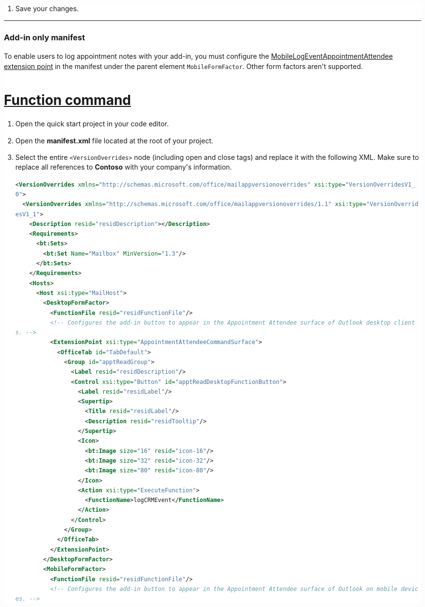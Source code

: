 1. Save your changes.

---

### Add-in only manifest

To enable users to log appointment notes with your add-in, you must configure the [MobileLogEventAppointmentAttendee extension point](/javascript/api/manifest/extensionpoint#mobilelogeventappointmentattendee) in the manifest under the parent element `MobileFormFactor`. Other form factors aren't supported.

# [Function command](#tab/noui)

1. Open the quick start project in your code editor.

1. Open the **manifest.xml** file located at the root of your project.

1. Select the entire `<VersionOverrides>` node (including open and close tags) and replace it with the following XML. Make sure to replace all references to **Contoso** with your company's information.

    ```xml
    <VersionOverrides xmlns="http://schemas.microsoft.com/office/mailappversionoverrides" xsi:type="VersionOverridesV1_0">
      <VersionOverrides xmlns="http://schemas.microsoft.com/office/mailappversionoverrides/1.1" xsi:type="VersionOverridesV1_1">
        <Description resid="residDescription"></Description>
        <Requirements>
          <bt:Sets>
            <bt:Set Name="Mailbox" MinVersion="1.3"/>
          </bt:Sets>
        </Requirements>
        <Hosts>
          <Host xsi:type="MailHost">
            <DesktopFormFactor>
              <FunctionFile resid="residFunctionFile"/>
              <!-- Configures the add-in button to appear in the Appointment Attendee surface of Outlook desktop clients. -->
              <ExtensionPoint xsi:type="AppointmentAttendeeCommandSurface">
                <OfficeTab id="TabDefault">
                  <Group id="apptReadGroup">
                    <Label resid="residDescription"/>
                    <Control xsi:type="Button" id="apptReadDesktopFunctionButton">
                      <Label resid="residLabel"/>
                      <Supertip>
                        <Title resid="residLabel"/>
                        <Description resid="residTooltip"/>
                      </Supertip>
                      <Icon>
                        <bt:Image size="16" resid="icon-16"/>
                        <bt:Image size="32" resid="icon-32"/>
                        <bt:Image size="80" resid="icon-80"/>
                      </Icon>
                      <Action xsi:type="ExecuteFunction">
                        <FunctionName>logCRMEvent</FunctionName>
                      </Action>
                    </Control>
                  </Group>
                </OfficeTab>
              </ExtensionPoint>
            </DesktopFormFactor>
            <MobileFormFactor>
              <FunctionFile resid="residFunctionFile"/>
              <!-- Configures the add-in button to appear in the Appointment Attendee surface of Outlook on mobile devices. -->
